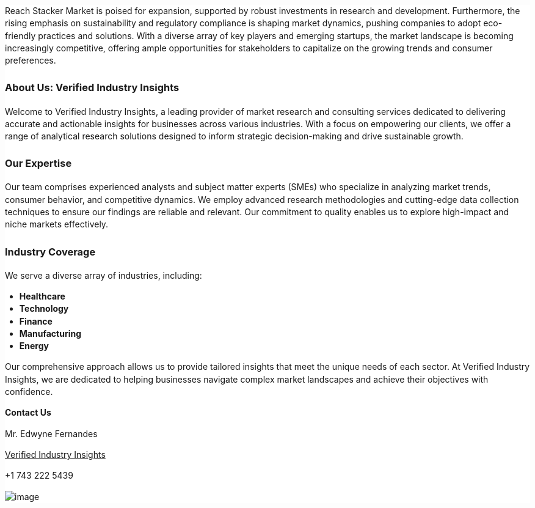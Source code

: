 Reach Stacker Market is poised for expansion, supported by robust investments in research and development. Furthermore, the rising emphasis on sustainability and regulatory compliance is shaping market dynamics, pushing companies to adopt eco-friendly practices and solutions. With a diverse array of key players and emerging startups, the market landscape is becoming increasingly competitive, offering ample opportunities for stakeholders to capitalize on the growing trends and consumer preferences.</p><h3>About Us: Verified Industry Insights</h3><p>Welcome to Verified Industry Insights, a leading provider of market research and consulting services dedicated to delivering accurate and actionable insights for businesses across various industries. With a focus on empowering our clients, we offer a range of analytical research solutions designed to inform strategic decision-making and drive sustainable growth.</p><h3>Our Expertise</h3><p>Our team comprises experienced analysts and subject matter experts (SMEs) who specialize in analyzing market trends, consumer behavior, and competitive dynamics. We employ advanced research methodologies and cutting-edge data collection techniques to ensure our findings are reliable and relevant. Our commitment to quality enables us to explore high-impact and niche markets effectively.</p><h3>Industry Coverage</h3><p>We serve a diverse array of industries, including:</p><ul><li><strong>Healthcare</strong></li><li><strong>Technology</strong></li><li><strong>Finance</strong></li><li><strong>Manufacturing</strong></li><li><strong>Energy</strong></li></ul><p>Our comprehensive approach allows us to provide tailored insights that meet the unique needs of each sector. At Verified Industry Insights, we are dedicated to helping businesses navigate complex market landscapes and achieve their objectives with confidence.</p><p><strong>Contact Us</strong></p><p>Mr. Edwyne Fernandes</p><p><a href="https://www.verifiedindustryinsights.com/">Verified Industry Insights</a></p><p>+1 743 222 5439</p>
![image](https://github.com/user-attachments/assets/c5e2c4d0-021b-408d-8848-d2c2ef963232)
